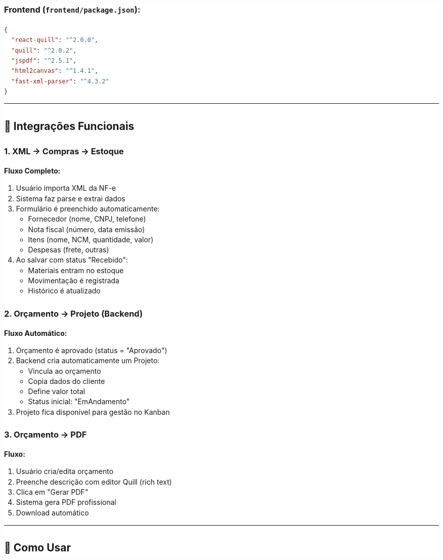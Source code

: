 ### Frontend (`frontend/package.json`):
```json
{
  "react-quill": "^2.0.0",
  "quill": "^2.0.2",
  "jspdf": "^2.5.1",
  "html2canvas": "^1.4.1",
  "fast-xml-parser": "^4.3.2"
}
```

---

## 🔄 Integrações Funcionais

### 1. XML → Compras → Estoque
**Fluxo Completo:**
1. Usuário importa XML da NF-e
2. Sistema faz parse e extrai dados
3. Formulário é preenchido automaticamente:
   - Fornecedor (nome, CNPJ, telefone)
   - Nota fiscal (número, data emissão)
   - Itens (nome, NCM, quantidade, valor)
   - Despesas (frete, outras)
4. Ao salvar com status "Recebido":
   - Materiais entram no estoque
   - Movimentação é registrada
   - Histórico é atualizado

### 2. Orçamento → Projeto (Backend)
**Fluxo Automático:**
1. Orçamento é aprovado (status = "Aprovado")
2. Backend cria automaticamente um Projeto:
   - Vincula ao orçamento
   - Copia dados do cliente
   - Define valor total
   - Status inicial: "EmAndamento"
3. Projeto fica disponível para gestão no Kanban

### 3. Orçamento → PDF
**Fluxo:**
1. Usuário cria/edita orçamento
2. Preenche descrição com editor Quill (rich text)
3. Clica em "Gerar PDF"
4. Sistema gera PDF profissional
5. Download automático

---

## 🎯 Como Usar
